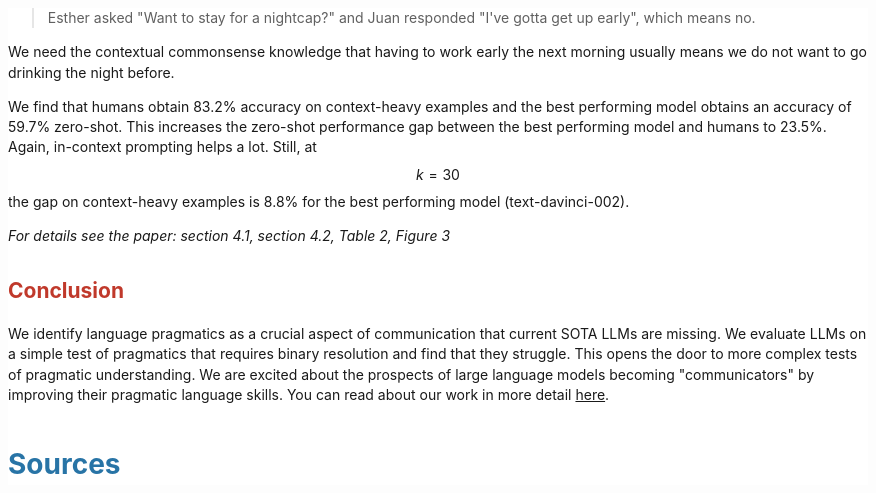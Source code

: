 > Esther asked "Want to stay for a nightcap?" and Juan responded "I've gotta get up early", which means no.

We need the contextual commonsense knowledge that having to work early the next morning usually means we do not want to go drinking
the night before. 

We find that humans obtain 83.2% accuracy on context-heavy examples and the best performing model obtains an accuracy of 59.7% zero-shot.
This increases the zero-shot performance gap between the best performing model and humans to 23.5%. Again, in-context prompting helps a lot. Still, at $$k=30$$ the gap on context-heavy examples
is 8.8% for the best performing model (text-davinci-002).

_For details see the paper: section 4.1, section 4.2, Table 2, Figure 3_

## <span style="color:#C0392B">Conclusion</span>

We identify language pragmatics as a crucial aspect of communication that current SOTA LLMs are missing. We evaluate LLMs on a simple test of pragmatics that requires binary resolution and find that they struggle. This opens the door to more complex tests of pragmatic understanding. We are excited about
the prospects of large language models becoming "communicators" by improving their pragmatic language skills. You can read about our work in more detail <a href="https://arxiv.org/abs/2210.14986" target="_blank">here</a>.

[//]: # (### <span style="color:#C0392B">A note on open research</span>)

[//]: # (The reader might wonder how I can use LaMDA's passing of a &#40;variation of&#41; the Turing test as a motivating example)

[//]: # (of LLMs abilities that we critique here without actually evaluating LaMDA. We've tried to get access to LaMDA &#40;and Chinchilla and PaLM&#41;,)

[//]: # (but to no avail. We invite the LaMDA authors and other researchers to further motivate the conversational abilities of their)

[//]: # (model by also evaluating on the implicature benchmark. If it passes, it will provide us with another important datapoint that hints at what publicly available)

[//]: # (models need to improve!)

# <span style="color:#2874A6">Sources</span>

[^1]: Nicely outlined by G.M. Green, 1996. in <a href="https://books.google.de/books?id=_ip9T4LONvkC" target="_blank">*Pragmatics and Natural Language Understanding.*</a>
[^2]: The data was curated by Elizabeth Jasmi George and Radhika Mamidi, find the paper introducing it <a href="https://app.dimensions.ai/details/publication/pub.1128198497" target="_blank">here</a>.
[^3]: Amelia Glaese et al, 2022. <a href="https://arxiv.org/pdf/2209.14375.pdf" target="_blank">*Improving alignment of dialogue agents via targeted human judgements*</a>
[^4]: It is an implicature if you adhere to Gricean definitions, if you read work on pragmatics by other researchers (e.g. Chriss Potts), these type of examples are actually resolved fully through semantics and are not considered implicatures (see Appendix B in the paper).